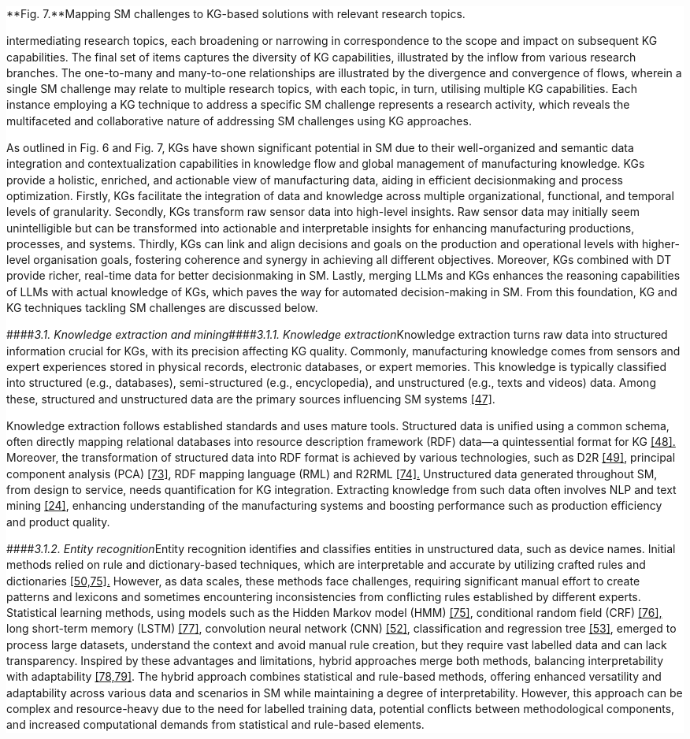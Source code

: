 **Fig. 7.**Mapping SM challenges to KG-based solutions with relevant research topics.

intermediating research topics, each broadening or narrowing in correspondence to the scope and impact on subsequent KG capabilities. The final set of items captures the diversity of KG capabilities, illustrated by the inflow from various research branches. The one-to-many and many-to-one relationships are illustrated by the divergence and convergence of flows, wherein a single SM challenge may relate to multiple research topics, with each topic, in turn, utilising multiple KG capabilities. Each instance employing a KG technique to address a specific SM challenge represents a research activity, which reveals the multifaceted and collaborative nature of addressing SM challenges using KG approaches.

As outlined in Fig. 6 and Fig. 7, KGs have shown significant potential in SM due to their well-organized and semantic data integration and contextualization capabilities in knowledge flow and global management of manufacturing knowledge. KGs provide a holistic, enriched, and actionable view of manufacturing data, aiding in efficient decisionmaking and process optimization. Firstly, KGs facilitate the integration of data and knowledge across multiple organizational, functional, and temporal levels of granularity. Secondly, KGs transform raw sensor data into high-level insights. Raw sensor data may initially seem unintelligible but can be transformed into actionable and interpretable insights for enhancing manufacturing productions, processes, and systems. Thirdly, KGs can link and align decisions and goals on the production and operational levels with higher-level organisation goals, fostering coherence and synergy in achieving all different objectives. Moreover, KGs combined with DT provide richer, real-time data for better decisionmaking in SM. Lastly, merging LLMs and KGs enhances the reasoning capabilities of LLMs with actual knowledge of KGs, which paves the way for automated decision-making in SM. From this foundation, KG and KG techniques tackling SM challenges are discussed below.

####*3.1. Knowledge extraction and mining*####*3.1.1. Knowledge extraction*Knowledge extraction turns raw data into structured information crucial for KGs, with its precision affecting KG quality. Commonly, manufacturing knowledge comes from sensors and expert experiences stored in physical records, electronic databases, or expert memories. This knowledge is typically classified into structured (e.g., databases), semi-structured (e.g., encyclopedia), and unstructured (e.g., texts and videos) data. Among these, structured and unstructured data are the primary sources influencing SM systems [\[47\]](#page-26-0).

Knowledge extraction follows established standards and uses mature tools. Structured data is unified using a common schema, often directly mapping relational databases into resource description framework (RDF) data—a quintessential format for KG [\[48\].](#page-26-0) Moreover, the transformation of structured data into RDF format is achieved by various technologies, such as D2R [\[49\]](#page-26-0), principal component analysis (PCA) [\[73\]](#page-26-0), RDF mapping language (RML) and R2RML [\[74\].](#page-26-0) Unstructured data generated throughout SM, from design to service, needs quantification for KG integration. Extracting knowledge from such data often involves NLP and text mining [\[24\]](#page-25-0), enhancing understanding of the manufacturing systems and boosting performance such as production efficiency and product quality.

####*3.1.2. Entity recognition*Entity recognition identifies and classifies entities in unstructured data, such as device names. Initial methods relied on rule and dictionary-based techniques, which are interpretable and accurate by utilizing crafted rules and dictionaries [\[50,75\].](#page-26-0) However, as data scales, these methods face challenges, requiring significant manual effort to create patterns and lexicons and sometimes encountering inconsistencies from conflicting rules established by different experts. Statistical learning methods, using models such as the Hidden Markov model (HMM) [\[75\]](#page-26-0), conditional random field (CRF) [\[76\],](#page-26-0) long short-term memory (LSTM) [\[77\]](#page-26-0), convolution neural network (CNN) [\[52\]](#page-26-0), classification and regression tree [\[53\]](#page-26-0), emerged to process large datasets, understand the context and avoid manual rule creation, but they require vast labelled data and can lack transparency. Inspired by these advantages and limitations, hybrid approaches merge both methods, balancing interpretability with adaptability [\[78,79\]](#page-26-0). The hybrid approach combines statistical and rule-based methods, offering enhanced versatility and adaptability across various data and scenarios in SM while maintaining a degree of interpretability. However, this approach can be complex and resource-heavy due to the need for labelled training data, potential conflicts between methodological components, and increased computational demands from statistical and rule-based elements.
